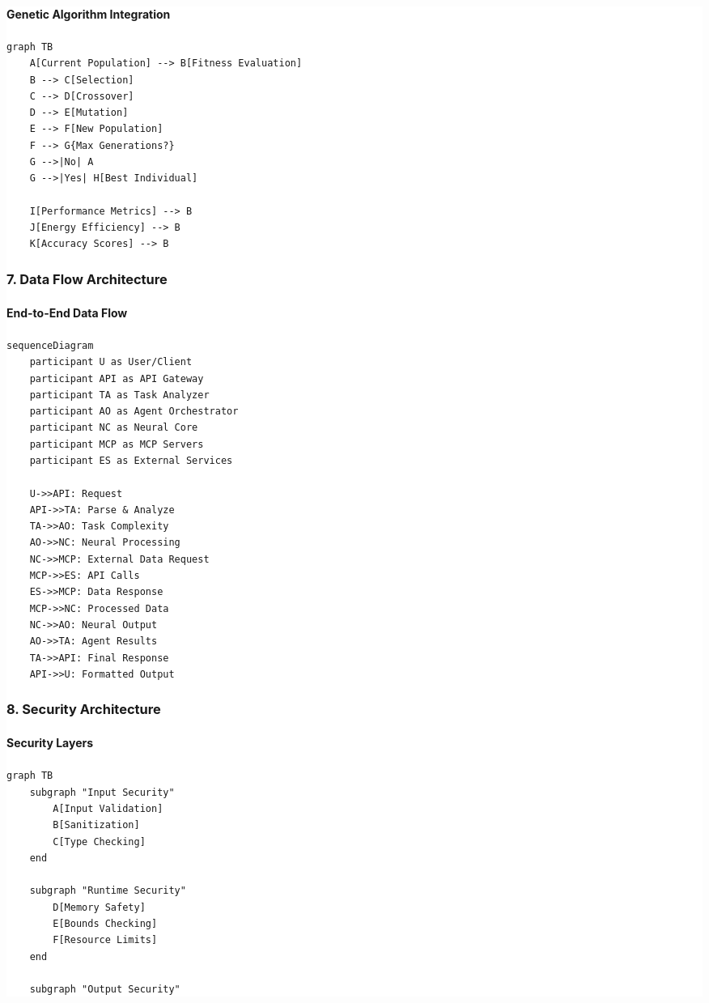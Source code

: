 #### Genetic Algorithm Integration

```mermaid
graph TB
    A[Current Population] --> B[Fitness Evaluation]
    B --> C[Selection]
    C --> D[Crossover]
    D --> E[Mutation]
    E --> F[New Population]
    F --> G{Max Generations?}
    G -->|No| A
    G -->|Yes| H[Best Individual]
    
    I[Performance Metrics] --> B
    J[Energy Efficiency] --> B
    K[Accuracy Scores] --> B
```

### 7. Data Flow Architecture

#### End-to-End Data Flow

```mermaid
sequenceDiagram
    participant U as User/Client
    participant API as API Gateway
    participant TA as Task Analyzer
    participant AO as Agent Orchestrator
    participant NC as Neural Core
    participant MCP as MCP Servers
    participant ES as External Services
    
    U->>API: Request
    API->>TA: Parse & Analyze
    TA->>AO: Task Complexity
    AO->>NC: Neural Processing
    NC->>MCP: External Data Request
    MCP->>ES: API Calls
    ES->>MCP: Data Response
    MCP->>NC: Processed Data
    NC->>AO: Neural Output
    AO->>TA: Agent Results
    TA->>API: Final Response
    API->>U: Formatted Output
```

### 8. Security Architecture

#### Security Layers

```mermaid
graph TB
    subgraph "Input Security"
        A[Input Validation]
        B[Sanitization]
        C[Type Checking]
    end
    
    subgraph "Runtime Security"
        D[Memory Safety]
        E[Bounds Checking]
        F[Resource Limits]
    end
    
    subgraph "Output Security"
```